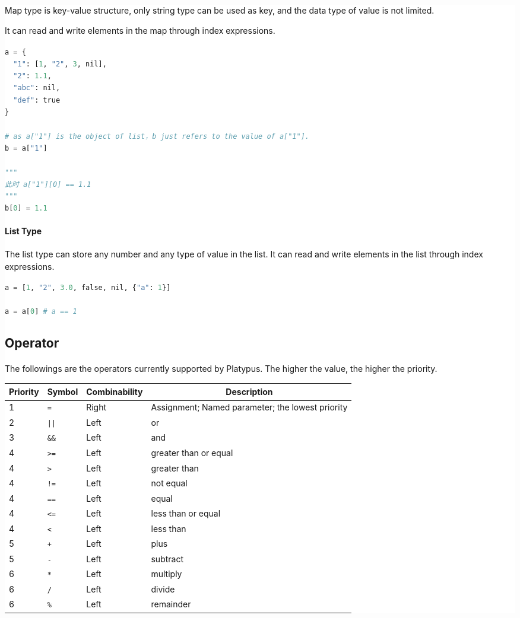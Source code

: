 Map type is key-value structure, only string type can be used as key, and the data type of value is not limited.

It can read and write elements in the map through index expressions.

```python
a = {
  "1": [1, "2", 3, nil],
  "2": 1.1,
  "abc": nil,
  "def": true
}

# as a["1"] is the object of list，b just refers to the value of a["1"].
b = a["1"]

"""
此时 a["1"][0] == 1.1
"""
b[0] = 1.1
```

#### List Type

The list type can store any number and any type of value in the list. 
It can read and write elements in the list through index expressions.

```python
a = [1, "2", 3.0, false, nil, {"a": 1}]

a = a[0] # a == 1
```

## Operator

The followings are the operators currently supported by Platypus. The higher the value, the higher the priority.

|Priority|Symbol|Combinability|Description|
|-|-|-|-|
| 1 | `=`  | Right | Assignment; Named parameter; the lowest priority|
| 2 | `\|\|` | Left | or |
| 3 | `&&` | Left | and |
| 4 | `>=` | Left | greater than or equal |
| 4 | `>`  | Left | greater than |
| 4 | `!=` | Left | not equal |
| 4 | `==` | Left | equal |
| 4 | `<=` | Left | less than or equal |
| 4 | `<`  | Left | less than |
| 5 | `+`  | Left | plus |
| 5 | `-`  | Left | subtract |
| 6 | `*`  | Left | multiply |
| 6 | `/`  | Left | divide |
| 6 | `%`  | Left | remainder|